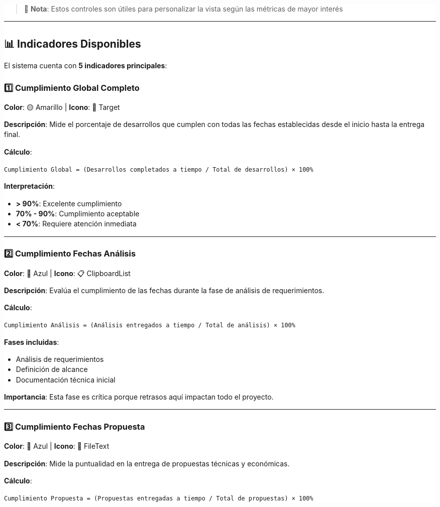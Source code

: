 > 📝 **Nota**: Estos controles son útiles para personalizar la vista según las métricas de mayor interés

---

## 📊 Indicadores Disponibles

El sistema cuenta con **5 indicadores principales**:

### 1️⃣ Cumplimiento Global Completo
**Color**: 🟡 Amarillo | **Icono**: 🎯 Target

**Descripción**: Mide el porcentaje de desarrollos que cumplen con todas las fechas establecidas desde el inicio hasta la entrega final.

**Cálculo**:
```
Cumplimiento Global = (Desarrollos completados a tiempo / Total de desarrollos) × 100%
```

**Interpretación**:
- **> 90%**: Excelente cumplimiento
- **70% - 90%**: Cumplimiento aceptable
- **< 70%**: Requiere atención inmediata

---

### 2️⃣ Cumplimiento Fechas Análisis
**Color**: 🔵 Azul | **Icono**: 📋 ClipboardList

**Descripción**: Evalúa el cumplimiento de las fechas durante la fase de análisis de requerimientos.

**Cálculo**:
```
Cumplimiento Análisis = (Análisis entregados a tiempo / Total de análisis) × 100%
```

**Fases incluidas**:
- Análisis de requerimientos
- Definición de alcance
- Documentación técnica inicial

**Importancia**: Esta fase es crítica porque retrasos aquí impactan todo el proyecto.

---

### 3️⃣ Cumplimiento Fechas Propuesta
**Color**: 🔵 Azul | **Icono**: 📄 FileText

**Descripción**: Mide la puntualidad en la entrega de propuestas técnicas y económicas.

**Cálculo**:
```
Cumplimiento Propuesta = (Propuestas entregadas a tiempo / Total de propuestas) × 100%
```
